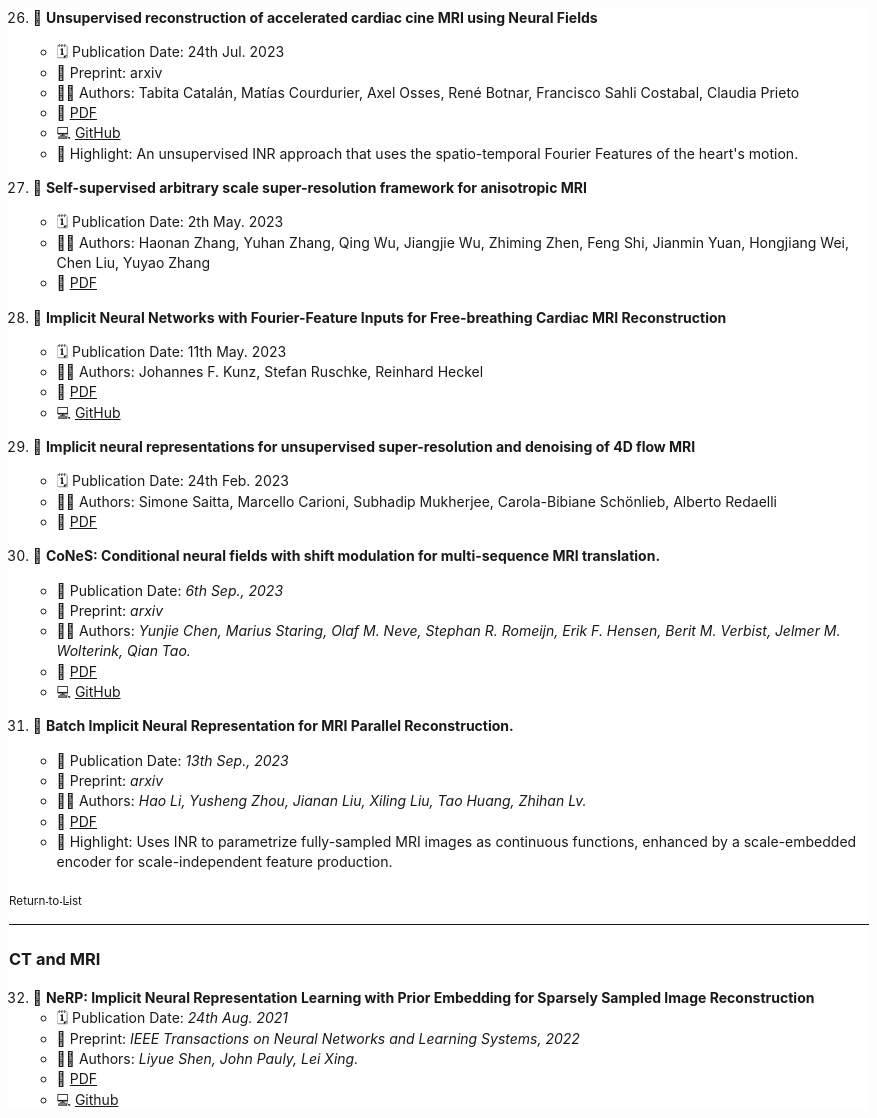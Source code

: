 26. 📜 **Unsupervised reconstruction of accelerated cardiac cine MRI using Neural Fields**
    - 🗓️ Publication Date: 24th Jul. 2023
    - 📖 Preprint: arxiv
    - 🧑‍🔬 Authors: Tabita Catalán, Matías Courdurier, Axel Osses, René Botnar, Francisco Sahli Costabal, Claudia Prieto
    - 📄 [PDF](https://arxiv.org/abs/2307.14363)
    - 💻 [GitHub](https://github.com/fsahli/NF-cMRI)
    - 📌 Highlight: An unsupervised INR approach that uses the spatio-temporal Fourier Features of the heart's motion.

27. 📜 **Self-supervised arbitrary scale super-resolution framework for anisotropic MRI**
     - 🗓️ Publication Date: 2th May. 2023
     - 🧑‍🔬 Authors: Haonan Zhang, Yuhan Zhang, Qing Wu, Jiangjie Wu, Zhiming Zhen, Feng Shi, Jianmin Yuan, Hongjiang Wei, Chen Liu, Yuyao Zhang
     - 📄 [PDF](https://arxiv.org/abs/2305.01360)
      
28. 📜 **Implicit Neural Networks with Fourier-Feature Inputs for Free-breathing Cardiac MRI Reconstruction**
     - 🗓️ Publication Date: 11th May. 2023
     - 🧑‍🔬 Authors: Johannes F. Kunz, Stefan Ruschke, Reinhard Heckel
     - 📄 [PDF](https://arxiv.org/abs/2305.06822)
     - 💻 [GitHub](https://github.com/mli-lab/cinemri)

29. 📜 **Implicit neural representations for unsupervised super-resolution and denoising of 4D flow MRI**
     - 🗓️ Publication Date: 24th Feb. 2023
     - 🧑‍🔬 Authors: Simone Saitta, Marcello Carioni, Subhadip Mukherjee, Carola-Bibiane Schönlieb, Alberto Redaelli
     - 📄 [PDF](https://arxiv.org/abs/2302.12835)
   
30. 📜 **CoNeS: Conditional neural fields with shift modulation for multi-sequence MRI translation.**
      - 📅 Publication Date: *6th Sep., 2023*
      - 📖 Preprint: *arxiv*
      - 🧑‍🔬 Authors: *Yunjie Chen, Marius Staring, Olaf M. Neve, Stephan R. Romeijn, Erik F. Hensen, Berit M. Verbist, Jelmer M. Wolterink, Qian Tao.*
      - 📄 [PDF](https://arxiv.org/abs/2309.03320)
      - 💻 [GitHub](https://github.com/cyjdswx/cones)
   
31. 📜 **Batch Implicit Neural Representation for MRI Parallel Reconstruction.**
      - 📅 Publication Date: *13th Sep., 2023*
      - 📖 Preprint: *arxiv*
      - 🧑‍🔬 Authors: *Hao Li, Yusheng Zhou, Jianan Liu, Xiling Liu, Tao Huang, Zhihan Lv.*
      - 📄 [PDF](https://arxiv.org/abs/2309.06067)
      - 📌 Highlight: Uses INR to parametrize fully-sampled MRI images as continuous functions, enhanced by a scale-embedded encoder for scale-independent feature production.

[<sub>Return to List</sub>](#return-to-list)

---
### CT and MRI

32. 📜 **NeRP: Implicit Neural Representation Learning with Prior Embedding for Sparsely Sampled Image Reconstruction**
    - 🗓️ Publication Date: *24th Aug. 2021*
    - 📖 Preprint: *IEEE Transactions on Neural Networks and Learning Systems, 2022*
    - 🧑‍🔬 Authors: *Liyue Shen, John Pauly, Lei Xing.*
    - 📄 [PDF](https://arxiv.org/abs/2108.10991)
    - 💻 [Github](https://github.com/liyues/nerp)
   